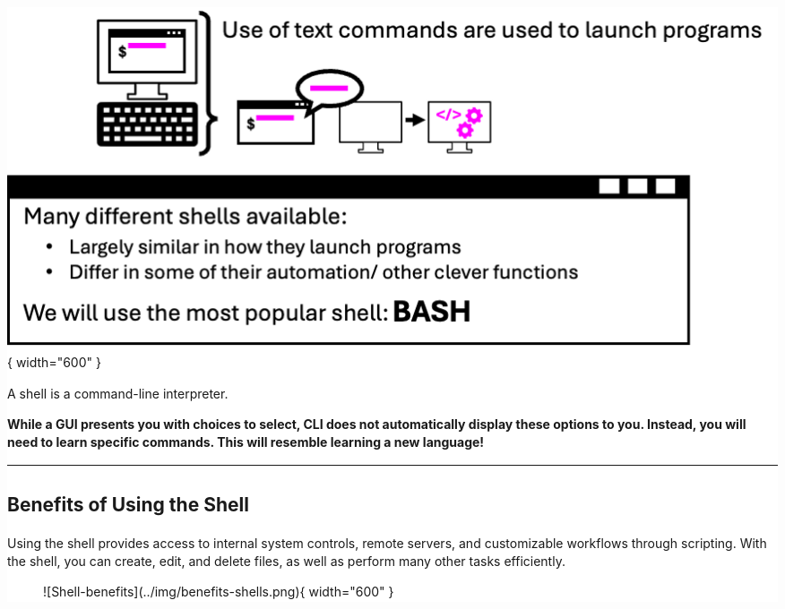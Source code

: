   ![shells](../img/shells.png){ width="600" }
  <figcaption>A shell is a command-line interpreter. </figcaption>
</figure>


**While a GUI presents you with choices to select, CLI does not automatically display these options to you. Instead, you will need to learn specific commands. This will resemble learning a new language!**

***

## Benefits of Using the Shell 
Using the shell provides access to internal system controls, remote servers, and customizable workflows through scripting. With the shell, you can create, edit, and delete files, as well as perform many other tasks efficiently.

<figure markdown="span">
  ![Shell-benefits](../img/benefits-shells.png){ width="600" }
</figure>
